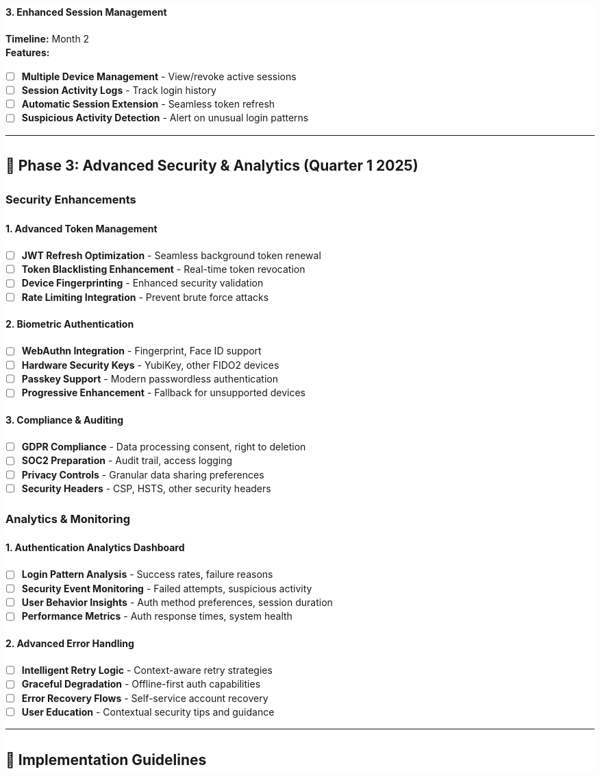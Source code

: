 #### **3. Enhanced Session Management**
**Timeline:** Month 2  
**Features:**
- [ ] **Multiple Device Management** - View/revoke active sessions
- [ ] **Session Activity Logs** - Track login history
- [ ] **Automatic Session Extension** - Seamless token refresh
- [ ] **Suspicious Activity Detection** - Alert on unusual login patterns

---

## 🔮 **Phase 3: Advanced Security & Analytics (Quarter 1 2025)**

### **Security Enhancements**

#### **1. Advanced Token Management**
- [ ] **JWT Refresh Optimization** - Seamless background token renewal
- [ ] **Token Blacklisting Enhancement** - Real-time token revocation
- [ ] **Device Fingerprinting** - Enhanced security validation
- [ ] **Rate Limiting Integration** - Prevent brute force attacks

#### **2. Biometric Authentication**
- [ ] **WebAuthn Integration** - Fingerprint, Face ID support
- [ ] **Hardware Security Keys** - YubiKey, other FIDO2 devices
- [ ] **Passkey Support** - Modern passwordless authentication
- [ ] **Progressive Enhancement** - Fallback for unsupported devices

#### **3. Compliance & Auditing**
- [ ] **GDPR Compliance** - Data processing consent, right to deletion
- [ ] **SOC2 Preparation** - Audit trail, access logging
- [ ] **Privacy Controls** - Granular data sharing preferences
- [ ] **Security Headers** - CSP, HSTS, other security headers

### **Analytics & Monitoring**

#### **1. Authentication Analytics Dashboard**
- [ ] **Login Pattern Analysis** - Success rates, failure reasons
- [ ] **Security Event Monitoring** - Failed attempts, suspicious activity
- [ ] **User Behavior Insights** - Auth method preferences, session duration
- [ ] **Performance Metrics** - Auth response times, system health

#### **2. Advanced Error Handling**
- [ ] **Intelligent Retry Logic** - Context-aware retry strategies
- [ ] **Graceful Degradation** - Offline-first auth capabilities
- [ ] **Error Recovery Flows** - Self-service account recovery
- [ ] **User Education** - Contextual security tips and guidance

---

## 🎯 **Implementation Guidelines**
